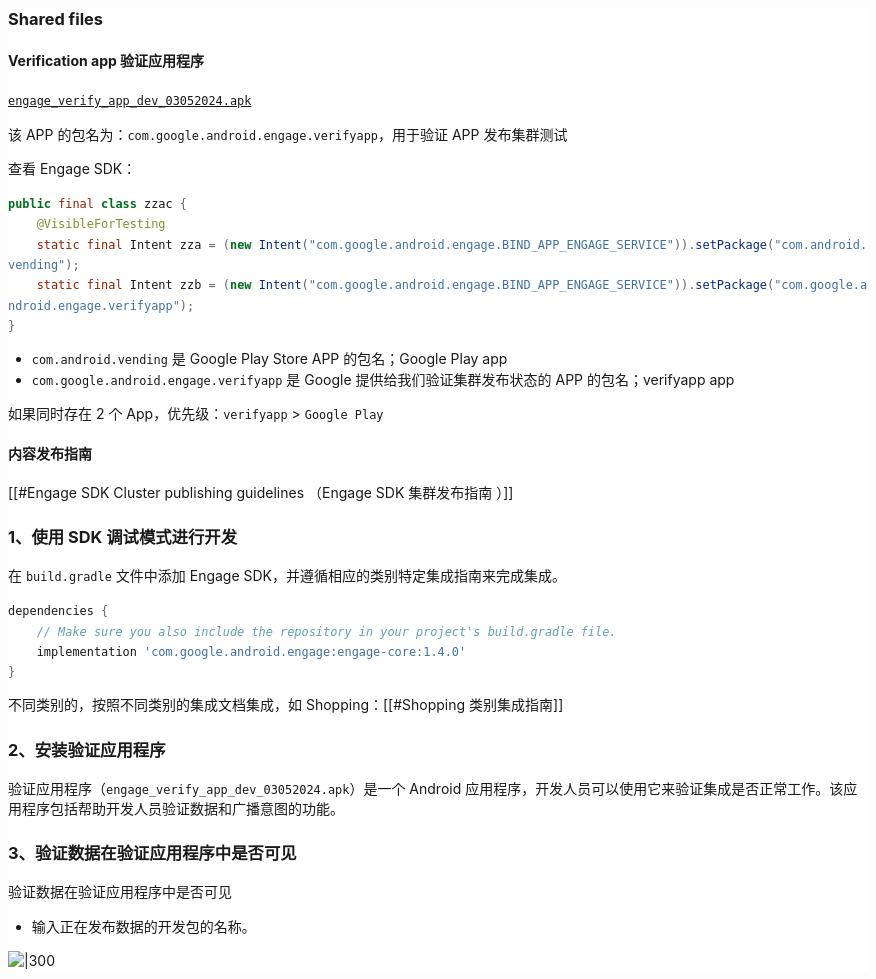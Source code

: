 ### Shared files

#### Verification app 验证应用程序

[`engage_verify_app_dev_03052024.apk`](https://developer.android.com/guide/playcore/engage/workflow#debug:~:text=%E9%AA%8C%E8%AF%81%E5%BA%94%E7%94%A8%E7%A8%8B%E5%BA%8F-,engage_verify_app_dev_03052024.apk,-An%20Android%20application)

该 APP 的包名为：`com.google.android.engage.verifyapp`，用于验证 APP 发布集群测试

查看 Engage SDK：

```java
public final class zzac {
	@VisibleForTesting  
	static final Intent zza = (new Intent("com.google.android.engage.BIND_APP_ENGAGE_SERVICE")).setPackage("com.android.vending");  
	static final Intent zzb = (new Intent("com.google.android.engage.BIND_APP_ENGAGE_SERVICE")).setPackage("com.google.android.engage.verifyapp");
}
```

- `com.android.vending` 是 Google Play Store APP 的包名；Google Play app
- `com.google.android.engage.verifyapp` 是 Google 提供给我们验证集群发布状态的 APP 的包名；verifyapp app

如果同时存在 2 个 App，优先级：`verifyapp` > `Google Play`

#### **内容发布指南**

[[#Engage SDK Cluster publishing guidelines （Engage SDK 集群发布指南 ）]]

### 1、使用 SDK 调试模式进行开发

在 `build.gradle` 文件中添加 Engage SDK，并遵循相应的类别特定集成指南来完成集成。

```groovy
dependencies {
    // Make sure you also include the repository in your project's build.gradle file.
    implementation 'com.google.android.engage:engage-core:1.4.0'
}
```

不同类别的，按照不同类别的集成文档集成，如 Shopping：[[#Shopping 类别集成指南]]

### 2、安装验证应用程序

验证应用程序（`engage_verify_app_dev_03052024.apk`）是一个 Android 应用程序，开发人员可以使用它来验证集成是否正常工作。该应用程序包括帮助开发人员验证数据和广播意图的功能。

### 3、验证数据在验证应用程序中是否可见

验证数据在验证应用程序中是否可见

- 输入正在发布数据的开发包的名称。

![|300](https://raw.githubusercontent.com/hacket/ObsidianOSS/master/obsidian/workflow-data-1.png)
